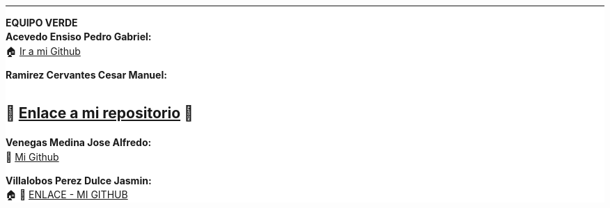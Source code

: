 ___
**EQUIPO VERDE**  
**Acevedo Ensiso Pedro Gabriel:**   
:house: [Ir a mi Github](https://github.com/Gabriel123x/Sistemas_Programables.git)

**Ramirez Cervantes Cesar Manuel:**  
## :link: [Enlace a mi repositorio](https://github.com/CMRamirezC/Sistemas_Programables_Ramirez_Cervantes.git) :link:


**Venegas Medina Jose Alfredo:**   
:wolf: [Mi Github](https://github.com/Alfredopflc/Sistemas-Programables)

**Villalobos Perez Dulce Jasmin:**  
:house: :open_file_folder: [ENLACE - MI GITHUB](https://github.com/Villalobos39/SISTEMAS-PROGRAMABLES.git )
